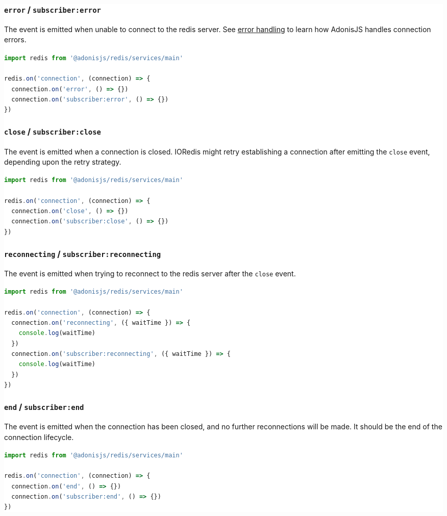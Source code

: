 ### `error` / `subscriber:error`
The event is emitted when unable to connect to the redis server. See [error handling](#error-handling) to learn how AdonisJS handles connection errors.

```ts
import redis from '@adonisjs/redis/services/main'

redis.on('connection', (connection) => {
  connection.on('error', () => {})
  connection.on('subscriber:error', () => {})
})
```

### `close` / `subscriber:close`
The event is emitted when a connection is closed. IORedis might retry establishing a connection after emitting the `close` event, depending upon the retry strategy.

```ts
import redis from '@adonisjs/redis/services/main'

redis.on('connection', (connection) => {
  connection.on('close', () => {})
  connection.on('subscriber:close', () => {})
})
```

### `reconnecting` / `subscriber:reconnecting`
The event is emitted when trying to reconnect to the redis server after the `close` event.

```ts
import redis from '@adonisjs/redis/services/main'

redis.on('connection', (connection) => {
  connection.on('reconnecting', ({ waitTime }) => {
    console.log(waitTime)
  })
  connection.on('subscriber:reconnecting', ({ waitTime }) => {
    console.log(waitTime)
  })
})
```

### `end` / `subscriber:end`
The event is emitted when the connection has been closed, and no further reconnections will be made. It should be the end of the connection lifecycle.

```ts
import redis from '@adonisjs/redis/services/main'

redis.on('connection', (connection) => {
  connection.on('end', () => {})
  connection.on('subscriber:end', () => {})
})
```
